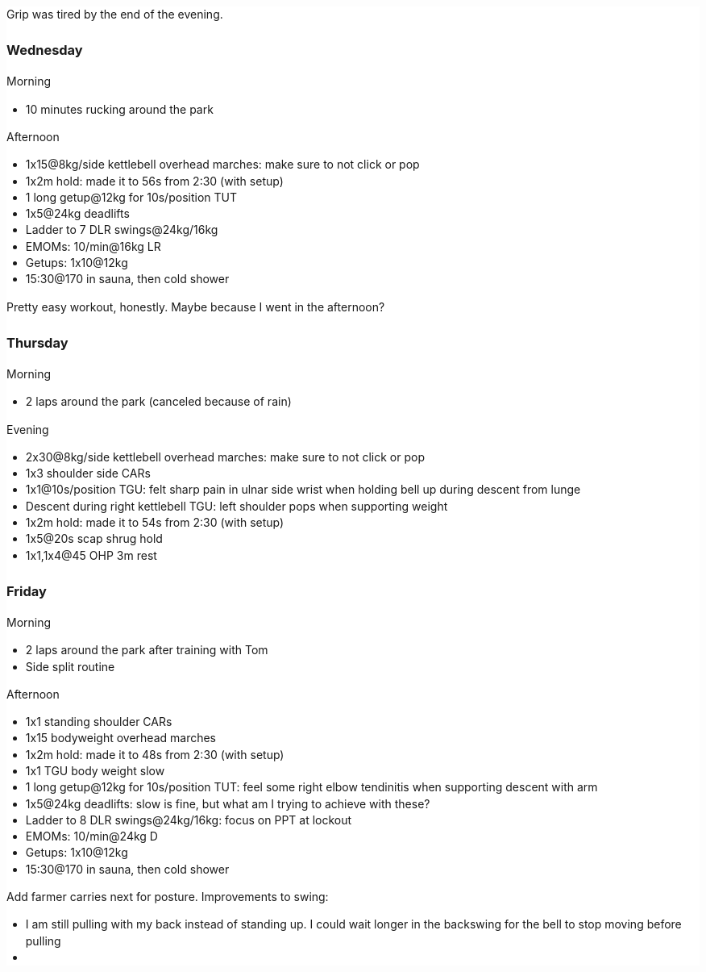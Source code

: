 Grip was tired by the end of the evening.

### Wednesday
Morning
- 10 minutes rucking around the park

Afternoon
- 1x15@8kg/side kettlebell overhead marches: make sure to not click or pop
- 1x2m hold: made it to 56s from 2:30 (with setup)
- 1 long getup@12kg for 10s/position TUT
- 1x5@24kg deadlifts
- Ladder to 7 DLR swings@24kg/16kg
- EMOMs: 10/min@16kg LR
- Getups: 1x10@12kg
- 15:30@170 in sauna, then cold shower

Pretty easy workout, honestly. Maybe because I went in the afternoon?


### Thursday
Morning
- 2 laps around the park (canceled because of rain)

Evening
- 2x30@8kg/side kettlebell overhead marches: make sure to not click or pop
- 1x3 shoulder side CARs
- 1x1@10s/position TGU: felt sharp pain in ulnar side wrist when holding bell up during descent from lunge
- Descent during right kettlebell TGU: left shoulder pops when supporting weight 
- 1x2m hold: made it to 54s from 2:30 (with setup)
- 1x5@20s scap shrug hold
- 1x1,1x4@45 OHP 3m rest

### Friday
Morning
- 2 laps around the park after training with Tom
- Side split routine

Afternoon
- 1x1 standing shoulder CARs
- 1x15 bodyweight overhead marches
- 1x2m hold: made it to 48s from 2:30 (with setup)
- 1x1 TGU body weight slow
- 1 long getup@12kg for 10s/position TUT: feel some right elbow tendinitis when supporting descent with arm
- 1x5@24kg deadlifts: slow is fine, but what am I trying to achieve with these?
- Ladder to 8 DLR swings@24kg/16kg: focus on PPT at lockout
- EMOMs: 10/min@24kg D
- Getups: 1x10@12kg
- 15:30@170 in sauna, then cold shower

Add farmer carries next for posture.
Improvements to swing:
- I am still pulling with my back instead of standing up. I could wait longer in the backswing for the bell to stop moving before pulling
- 
